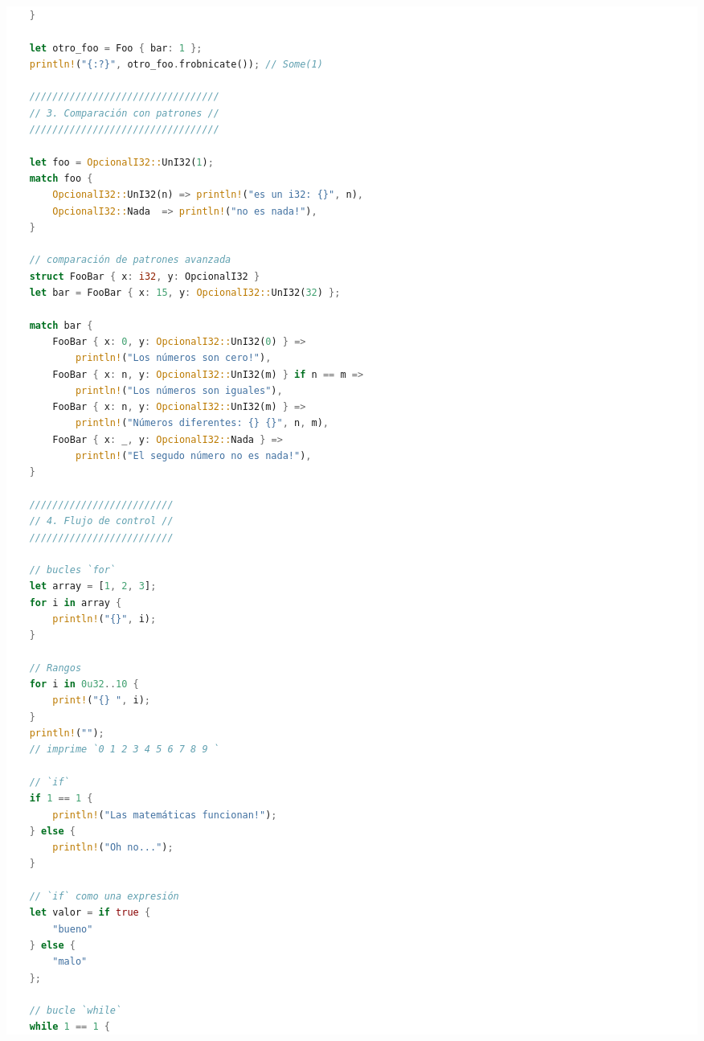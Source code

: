 ```rust
    }

    let otro_foo = Foo { bar: 1 };
    println!("{:?}", otro_foo.frobnicate()); // Some(1)

    /////////////////////////////////
    // 3. Comparación con patrones //
    /////////////////////////////////

    let foo = OpcionalI32::UnI32(1);
    match foo {
        OpcionalI32::UnI32(n) => println!("es un i32: {}", n),
        OpcionalI32::Nada  => println!("no es nada!"),
    }

    // comparación de patrones avanzada
    struct FooBar { x: i32, y: OpcionalI32 }
    let bar = FooBar { x: 15, y: OpcionalI32::UnI32(32) };

    match bar {
        FooBar { x: 0, y: OpcionalI32::UnI32(0) } =>
            println!("Los números son cero!"),
        FooBar { x: n, y: OpcionalI32::UnI32(m) } if n == m =>
            println!("Los números son iguales"),
        FooBar { x: n, y: OpcionalI32::UnI32(m) } =>
            println!("Números diferentes: {} {}", n, m),
        FooBar { x: _, y: OpcionalI32::Nada } =>
            println!("El segudo número no es nada!"),
    }

    /////////////////////////
    // 4. Flujo de control //
    /////////////////////////

    // bucles `for`
    let array = [1, 2, 3];
    for i in array {
        println!("{}", i);
    }

    // Rangos
    for i in 0u32..10 {
        print!("{} ", i);
    }
    println!("");
    // imprime `0 1 2 3 4 5 6 7 8 9 `

    // `if`
    if 1 == 1 {
        println!("Las matemáticas funcionan!");
    } else {
        println!("Oh no...");
    }

    // `if` como una expresión
    let valor = if true {
        "bueno"
    } else {
        "malo"
    };

    // bucle `while`
    while 1 == 1 {
```